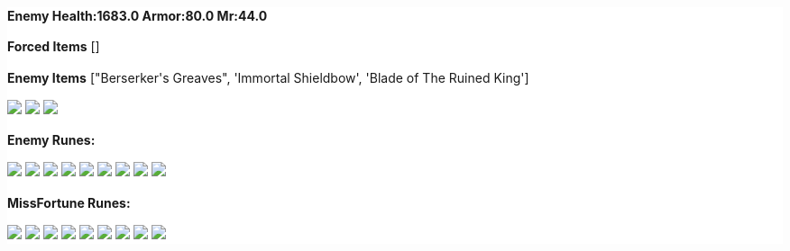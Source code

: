 **Enemy Health:1683.0 Armor:80.0 Mr:44.0**


**Forced Items** []








**Enemy Items** ["Berserker's Greaves", 'Immortal Shieldbow', 'Blade of The Ruined King']





![](/item/3006.png)
![](/item/6673.png)
![](/item/3153.png)



**Enemy Runes:**





![](/Styles/Precision/LethalTempo/LethalTempo.png)
![](/Styles/Precision/Overheal.png)
![](/Styles/Precision/LegendAlacrity/LegendAlacrity.png)
![](/Styles/Precision/CutDown/CutDown.png)
![](/Styles/Resolve/BonePlating/BonePlating.png)
![](/Styles/Sorcery/Unflinching/Unflinching.png)
![](/StatMods/StatModsAttackSpeedIcon.png)
![](/StatMods/StatModsAdaptiveForceIcon.png)
![](/StatMods/StatModsArmorIcon.png)



**MissFortune Runes:**


![](/Styles/Precision/PressTheAttack/PressTheAttack.png)
![](/Styles/Precision/Overheal.png)
![](/Styles/Precision/LegendAlacrity/LegendAlacrity.png)
![](/Styles/Precision/CutDown/CutDown.png)
![](/Styles/Sorcery/AbsoluteFocus/AbsoluteFocus.png)
![](/Styles/Sorcery/GatheringStorm/GatheringStorm.png)
![](/StatMods/StatModsAdaptiveForceIcon.png)
![](/StatMods/StatModsAdaptiveForceIcon.png)
![](/StatMods/StatModsArmorIcon.png)
